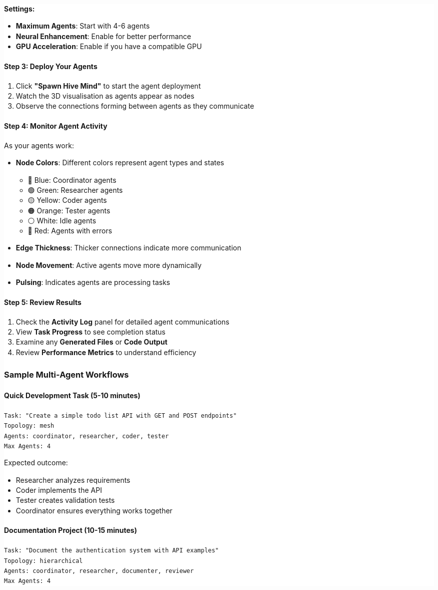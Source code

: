**Settings:**
- **Maximum Agents**: Start with 4-6 agents
- **Neural Enhancement**: Enable for better performance
- **GPU Acceleration**: Enable if you have a compatible GPU

#### Step 3: Deploy Your Agents
1. Click **"Spawn Hive Mind"** to start the agent deployment
2. Watch the 3D visualisation as agents appear as nodes
3. Observe the connections forming between agents as they communicate

#### Step 4: Monitor Agent Activity
As your agents work:
- **Node Colors**: Different colors represent agent types and states
  - 🔵 Blue: Coordinator agents
  - 🟢 Green: Researcher agents
  - 🟡 Yellow: Coder agents
  - 🟠 Orange: Tester agents
  - ⚪ White: Idle agents
  - 🔴 Red: Agents with errors

- **Edge Thickness**: Thicker connections indicate more communication
- **Node Movement**: Active agents move more dynamically
- **Pulsing**: Indicates agents are processing tasks

#### Step 5: Review Results
1. Check the **Activity Log** panel for detailed agent communications
2. View **Task Progress** to see completion status
3. Examine any **Generated Files** or **Code Output**
4. Review **Performance Metrics** to understand efficiency

### Sample Multi-Agent Workflows

#### Quick Development Task (5-10 minutes)
```
Task: "Create a simple todo list API with GET and POST endpoints"
Topology: mesh
Agents: coordinator, researcher, coder, tester
Max Agents: 4
```

Expected outcome:
- Researcher analyzes requirements
- Coder implements the API
- Tester creates validation tests
- Coordinator ensures everything works together

#### Documentation Project (10-15 minutes)
```
Task: "Document the authentication system with API examples"
Topology: hierarchical
Agents: coordinator, researcher, documenter, reviewer
Max Agents: 4
```
